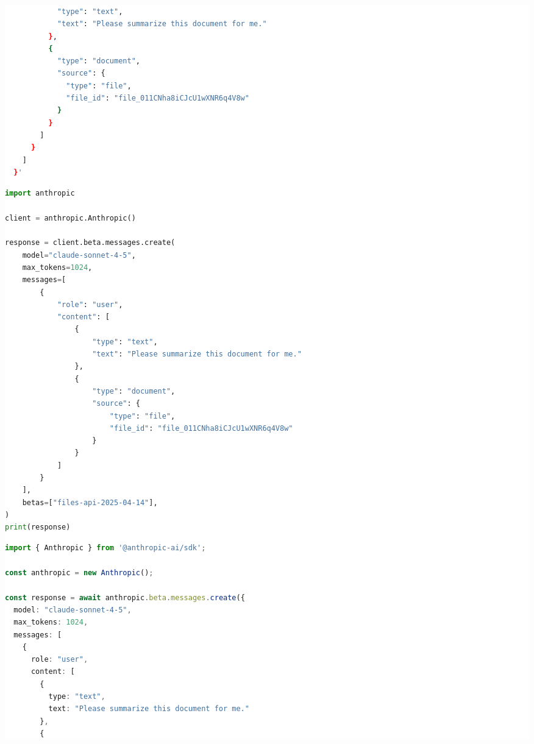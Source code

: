   ```bash Shell
              "type": "text",
              "text": "Please summarize this document for me."          
            },
            {
              "type": "document",
              "source": {
                "type": "file",
                "file_id": "file_011CNha8iCJcU1wXNR6q4V8w"
              }
            }
          ]
        }
      ]
    }'
  ```

  ```python Python
  import anthropic

  client = anthropic.Anthropic()

  response = client.beta.messages.create(
      model="claude-sonnet-4-5",
      max_tokens=1024,
      messages=[
          {
              "role": "user",
              "content": [
                  {
                      "type": "text",
                      "text": "Please summarize this document for me."
                  },
                  {
                      "type": "document",
                      "source": {
                          "type": "file",
                          "file_id": "file_011CNha8iCJcU1wXNR6q4V8w"
                      }
                  }
              ]
          }
      ],
      betas=["files-api-2025-04-14"],
  )
  print(response)
  ```

  ```typescript TypeScript
  import { Anthropic } from '@anthropic-ai/sdk';

  const anthropic = new Anthropic();

  const response = await anthropic.beta.messages.create({
    model: "claude-sonnet-4-5",
    max_tokens: 1024,
    messages: [
      {
        role: "user",
        content: [
          {
            type: "text",
            text: "Please summarize this document for me."
          },
          {
  ```